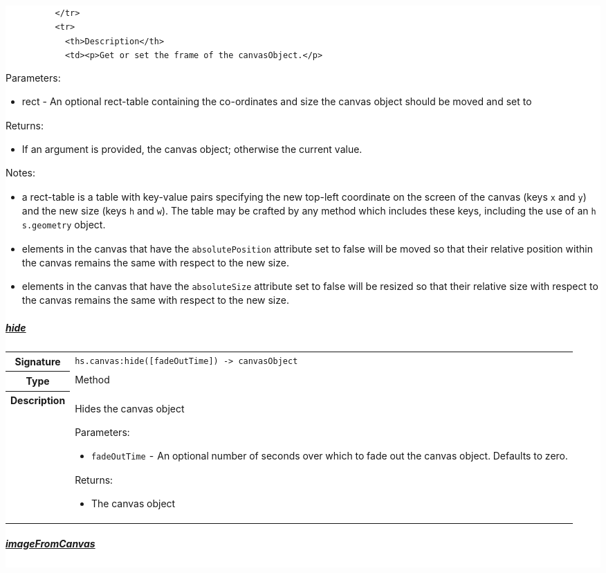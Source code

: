               </tr>
              <tr>
                <th>Description</th>
                <td><p>Get or set the frame of the canvasObject.</p>
<p>Parameters:</p>
<ul>
<li>rect - An optional rect-table containing the co-ordinates and size the canvas object should be moved and set to</li>
</ul>
<p>Returns:</p>
<ul>
<li>If an argument is provided, the canvas object; otherwise the current value.</li>
</ul>
<p>Notes:</p>
<ul>
<li><p>a rect-table is a table with key-value pairs specifying the new top-left coordinate on the screen of the canvas (keys <code>x</code>  and <code>y</code>) and the new size (keys <code>h</code> and <code>w</code>).  The table may be crafted by any method which includes these keys, including the use of an <code>hs.geometry</code> object.</p>
</li>
<li><p>elements in the canvas that have the <code>absolutePosition</code> attribute set to false will be moved so that their relative position within the canvas remains the same with respect to the new size.</p>
</li>
<li>elements in the canvas that have the <code>absoluteSize</code> attribute set to false will be resized so that their relative size with respect to the canvas remains the same with respect to the new size.</li>
</ul>
</td>
              </tr>
            </table>
          </section>
          <section id="hide">
            <a name="//apple_ref/cpp/Method/hide" class="dashAnchor"></a>
            <h5><a href="#hide">hide</a></h5>
            <table>
              <tr>
                <th>Signature</th>
                <td><code>hs.canvas:hide([fadeOutTime]) -&gt; canvasObject</code></td>
              </tr>
              <tr>
                <th>Type</th>
                <td>Method</td>
              </tr>
              <tr>
                <th>Description</th>
                <td><p>Hides the canvas object</p>
<p>Parameters:</p>
<ul>
<li><code>fadeOutTime</code> - An optional number of seconds over which to fade out the canvas object. Defaults to zero.</li>
</ul>
<p>Returns:</p>
<ul>
<li>The canvas object</li>
</ul>
</td>
              </tr>
            </table>
          </section>
          <section id="imageFromCanvas">
            <a name="//apple_ref/cpp/Method/imageFromCanvas" class="dashAnchor"></a>
            <h5><a href="#imageFromCanvas">imageFromCanvas</a></h5>
            <table>
